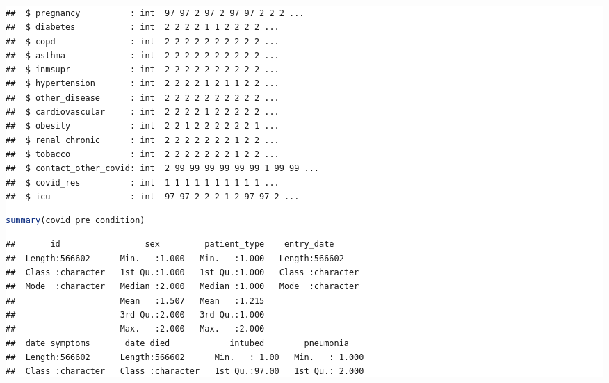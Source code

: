    ##  $ pregnancy          : int  97 97 2 97 2 97 97 2 2 2 ...
    ##  $ diabetes           : int  2 2 2 2 1 1 2 2 2 2 ...
    ##  $ copd               : int  2 2 2 2 2 2 2 2 2 2 ...
    ##  $ asthma             : int  2 2 2 2 2 2 2 2 2 2 ...
    ##  $ inmsupr            : int  2 2 2 2 2 2 2 2 2 2 ...
    ##  $ hypertension       : int  2 2 2 2 1 2 1 1 2 2 ...
    ##  $ other_disease      : int  2 2 2 2 2 2 2 2 2 2 ...
    ##  $ cardiovascular     : int  2 2 2 2 1 2 2 2 2 2 ...
    ##  $ obesity            : int  2 2 1 2 2 2 2 2 2 1 ...
    ##  $ renal_chronic      : int  2 2 2 2 2 2 2 1 2 2 ...
    ##  $ tobacco            : int  2 2 2 2 2 2 2 1 2 2 ...
    ##  $ contact_other_covid: int  2 99 99 99 99 99 99 1 99 99 ...
    ##  $ covid_res          : int  1 1 1 1 1 1 1 1 1 1 ...
    ##  $ icu                : int  97 97 2 2 2 1 2 97 97 2 ...

``` r
summary(covid_pre_condition)
```

    ##       id                 sex         patient_type    entry_date       
    ##  Length:566602      Min.   :1.000   Min.   :1.000   Length:566602     
    ##  Class :character   1st Qu.:1.000   1st Qu.:1.000   Class :character  
    ##  Mode  :character   Median :2.000   Median :1.000   Mode  :character  
    ##                     Mean   :1.507   Mean   :1.215                     
    ##                     3rd Qu.:2.000   3rd Qu.:1.000                     
    ##                     Max.   :2.000   Max.   :2.000                     
    ##  date_symptoms       date_died            intubed        pneumonia     
    ##  Length:566602      Length:566602      Min.   : 1.00   Min.   : 1.000  
    ##  Class :character   Class :character   1st Qu.:97.00   1st Qu.: 2.000  